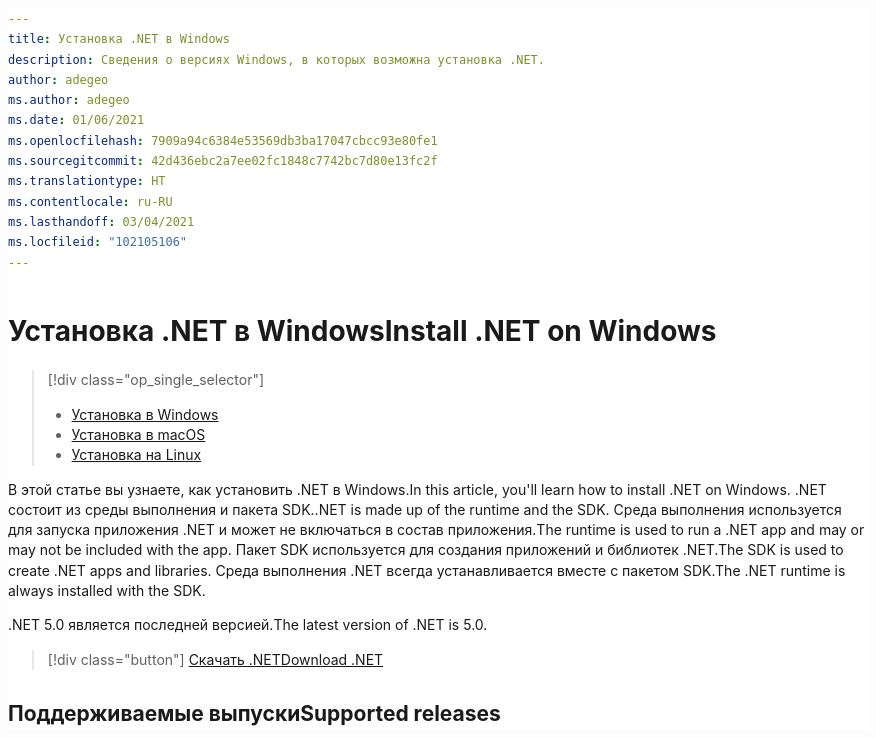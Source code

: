 ```yaml
---
title: Установка .NET в Windows
description: Сведения о версиях Windows, в которых возможна установка .NET.
author: adegeo
ms.author: adegeo
ms.date: 01/06/2021
ms.openlocfilehash: 7909a94c6384e53569db3ba17047cbcc93e80fe1
ms.sourcegitcommit: 42d436ebc2a7ee02fc1848c7742bc7d80e13fc2f
ms.translationtype: HT
ms.contentlocale: ru-RU
ms.lasthandoff: 03/04/2021
ms.locfileid: "102105106"
---
```

# <a name="install-net-on-windows"></a><span data-ttu-id="e6631-103">Установка .NET в Windows</span><span class="sxs-lookup"><span data-stu-id="e6631-103">Install .NET on Windows</span></span>

> [!div class="op_single_selector"]
>
> - [Установка в Windows](windows.md)
> - [Установка в macOS](macos.md)
> - [Установка на Linux](linux.md)

<span data-ttu-id="e6631-107">В этой статье вы узнаете, как установить .NET в Windows.</span><span class="sxs-lookup"><span data-stu-id="e6631-107">In this article, you'll learn how to install .NET on Windows.</span></span> <span data-ttu-id="e6631-108">.NET состоит из среды выполнения и пакета SDK.</span><span class="sxs-lookup"><span data-stu-id="e6631-108">.NET is made up of the runtime and the SDK.</span></span> <span data-ttu-id="e6631-109">Среда выполнения используется для запуска приложения .NET и может не включаться в состав приложения.</span><span class="sxs-lookup"><span data-stu-id="e6631-109">The runtime is used to run a .NET app and may or may not be included with the app.</span></span> <span data-ttu-id="e6631-110">Пакет SDK используется для создания приложений и библиотек .NET.</span><span class="sxs-lookup"><span data-stu-id="e6631-110">The SDK is used to create .NET apps and libraries.</span></span> <span data-ttu-id="e6631-111">Среда выполнения .NET всегда устанавливается вместе с пакетом SDK.</span><span class="sxs-lookup"><span data-stu-id="e6631-111">The .NET runtime is always installed with the SDK.</span></span>

<span data-ttu-id="e6631-112">.NET 5.0 является последней версией.</span><span class="sxs-lookup"><span data-stu-id="e6631-112">The latest version of .NET is 5.0.</span></span>

> [!div class="button"]
> [<span data-ttu-id="e6631-113">Скачать .NET</span><span class="sxs-lookup"><span data-stu-id="e6631-113">Download .NET</span></span>](https://dotnet.microsoft.com/download/dotnet)

## <a name="supported-releases"></a><span data-ttu-id="e6631-114">Поддерживаемые выпуски</span><span class="sxs-lookup"><span data-stu-id="e6631-114">Supported releases</span></span>


[esu]: /troubleshoot/windows-client/windows-7-eos-faq/windows-7-extended-security-updates-faq
[vcc64]: https://aka.ms/vs/16/release/vc_redist.x64.exe
[vcc32]: https://aka.ms/vs/16/release/vc_redist.x86.exe
[kb64]: https://www.microsoft.com/download/details.aspx?id=47442
[kb32]: https://www.microsoft.com/download/details.aspx?id=47409